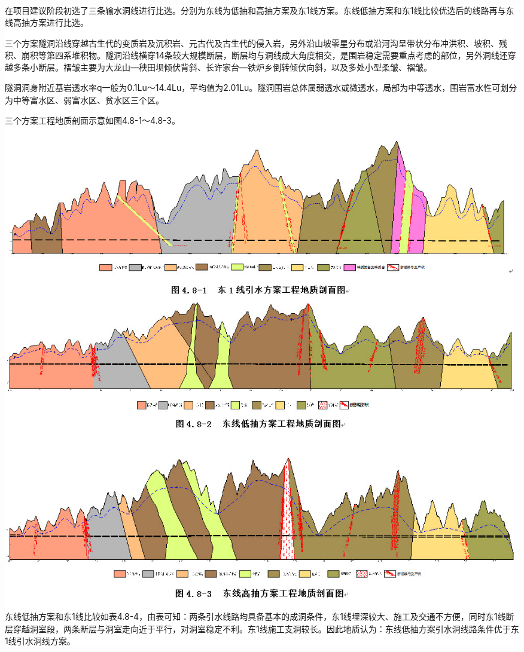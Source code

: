 在项目建议阶段初选了三条输水洞线进行比选。分别为东线为低抽和高抽方案及东1线方案。东线低抽方案和东1线比较优选后的线路再与东线高抽方案进行比选。  

三个方案隧洞沿线穿越古生代的变质岩及沉积岩、元古代及古生代的侵入岩，另外沿山坡零星分布或沿河沟呈带状分布冲洪积、坡积、残积、崩积等第四系堆积物。隧洞沿线横穿14条较大规模断层，断层均与洞线成大角度相交，是围岩稳定需要重点考虑的部位，另外洞线还穿越多条小断层。褶皱主要为大龙山—秧田坝倾伏背斜、长许家台—铁炉乡倒转倾伏向斜，以及多处小型柔皱、褶皱。  

隧洞洞身附近基岩透水率q一般为0.1Lu～14.4Lu，平均值为2.01Lu。隧洞围岩总体属弱透水或微透水，局部为中等透水，围岩富水性可划分为中等富水区、弱富水区、贫水区三个区。   

三个方案工程地质剖面示意如图4.8-1～4.8-3。  

![黄三洞地质剖面](/4yin-han-ji-wei-gong-cheng-shui-wen-ji-di-zhi-tiao-jian/img/2018-4-5-10-33-55.jpg "图4.8-12")

![黄三洞地质剖面](/4yin-han-ji-wei-gong-cheng-shui-wen-ji-di-zhi-tiao-jian/img/2018-4-5-10-35-03.jpg "图4.8-3")


东线低抽方案和东1线比较如表4.8-4，由表可知：两条引水线路均具备基本的成洞条件，东1线埋深较大、施工及交通不方便，同时东1线断层穿越洞室段，两条断层与洞室走向近于平行，对洞室稳定不利。东1线施工支洞较长。因此地质认为：东线低抽方案引水洞线路条件优于东1线引水洞线方案。   
  